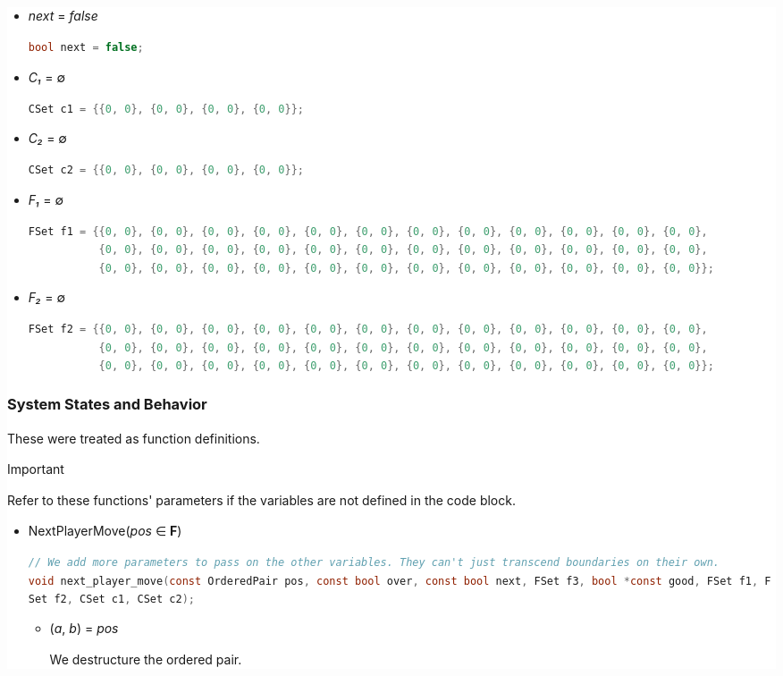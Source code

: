 - _next_ = _false_

  ```c
  bool next = false;
  ```

- _C₁_ = ∅

  ```c
  CSet c1 = {{0, 0}, {0, 0}, {0, 0}, {0, 0}};
  ```

- _C₂_ = ∅

  ```c
  CSet c2 = {{0, 0}, {0, 0}, {0, 0}, {0, 0}};
  ```

- _F₁_ = ∅

  ```c
  FSet f1 = {{0, 0}, {0, 0}, {0, 0}, {0, 0}, {0, 0}, {0, 0}, {0, 0}, {0, 0}, {0, 0}, {0, 0}, {0, 0}, {0, 0},
             {0, 0}, {0, 0}, {0, 0}, {0, 0}, {0, 0}, {0, 0}, {0, 0}, {0, 0}, {0, 0}, {0, 0}, {0, 0}, {0, 0},
             {0, 0}, {0, 0}, {0, 0}, {0, 0}, {0, 0}, {0, 0}, {0, 0}, {0, 0}, {0, 0}, {0, 0}, {0, 0}, {0, 0}};
  ```

- _F₂_ = ∅

  ```c
  FSet f2 = {{0, 0}, {0, 0}, {0, 0}, {0, 0}, {0, 0}, {0, 0}, {0, 0}, {0, 0}, {0, 0}, {0, 0}, {0, 0}, {0, 0},
             {0, 0}, {0, 0}, {0, 0}, {0, 0}, {0, 0}, {0, 0}, {0, 0}, {0, 0}, {0, 0}, {0, 0}, {0, 0}, {0, 0},
             {0, 0}, {0, 0}, {0, 0}, {0, 0}, {0, 0}, {0, 0}, {0, 0}, {0, 0}, {0, 0}, {0, 0}, {0, 0}, {0, 0}};
  ```

### System States and Behavior

These were treated as function definitions.

> [!IMPORTANT]
> Refer to these functions' parameters if the variables are not defined in the code block.

- NextPlayerMove(_pos_ ∈ **F**)

  ```c
  // We add more parameters to pass on the other variables. They can't just transcend boundaries on their own.
  void next_player_move(const OrderedPair pos, const bool over, const bool next, FSet f3, bool *const good, FSet f1, FSet f2, CSet c1, CSet c2);
  ```

  - (_a_, _b_) = _pos_

    We destructure the ordered pair.
